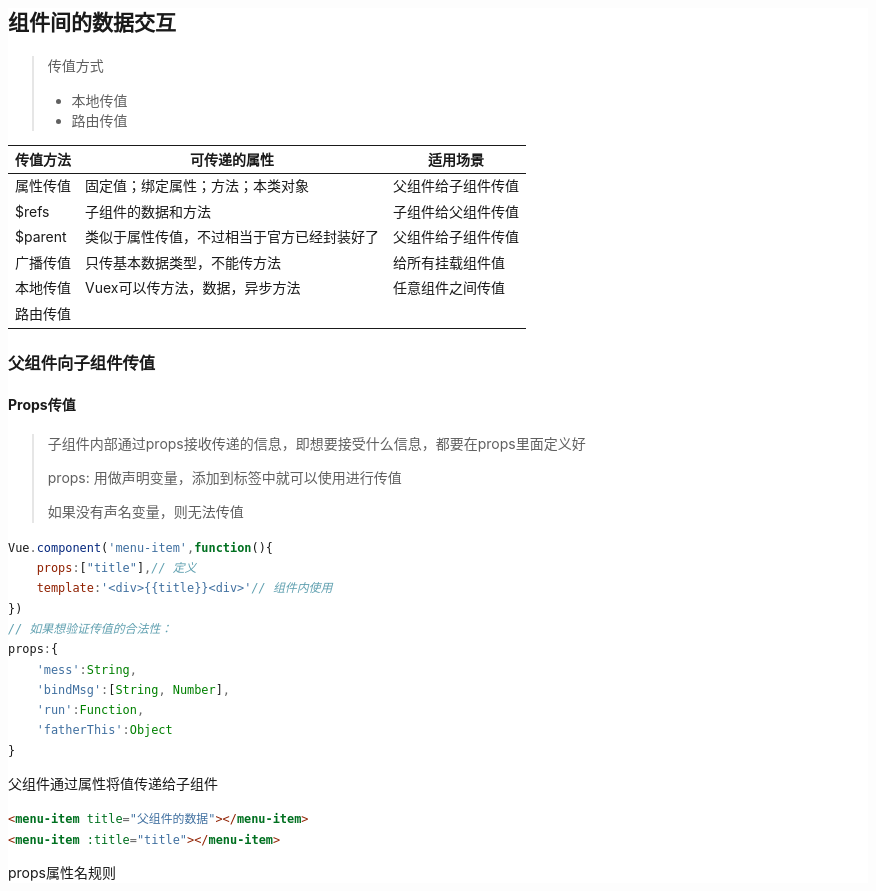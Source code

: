 ## 组件间的数据交互

> 传值方式
>
> - 本地传值
> - 路由传值

| 传值方法 | 可传递的属性                               | 适用场景           |
| -------- | ------------------------------------------ | ------------------ |
| 属性传值 | 固定值；绑定属性；方法；本类对象           | 父组件给子组件传值 |
| $refs    | 子组件的数据和方法                         | 子组件给父组件传值 |
| $parent  | 类似于属性传值，不过相当于官方已经封装好了 | 父组件给子组件传值 |
| 广播传值 | 只传基本数据类型，不能传方法               | 给所有挂载组件值   |
| 本地传值 | Vuex可以传方法，数据，异步方法             | 任意组件之间传值   |
| 路由传值 |                                            |                    |



### 父组件向子组件传值

#### Props传值

> 子组件内部通过props接收传递的信息，即想要接受什么信息，都要在props里面定义好
>
> props: 用做声明变量，添加到标签中就可以使用进行传值
>
> 如果没有声名变量，则无法传值

```js
Vue.component('menu-item',function(){
    props:["title"],// 定义
    template:'<div>{{title}}<div>'// 组件内使用
})
// 如果想验证传值的合法性：
props:{
    'mess':String,
    'bindMsg':[String, Number],
    'run':Function, 
    'fatherThis':Object
}
```

父组件通过属性将值传递给子组件

```html
<menu-item title="父组件的数据"></menu-item>
<menu-item :title="title"></menu-item>
```

props属性名规则
